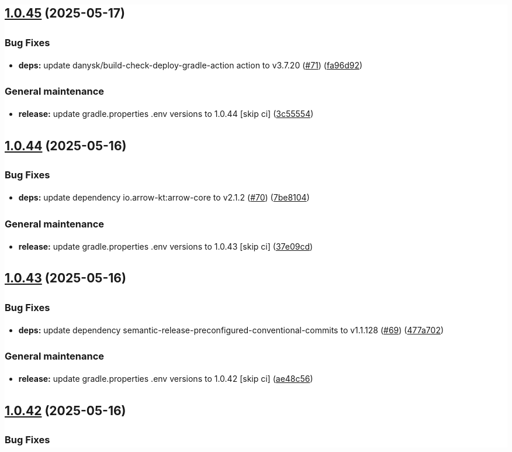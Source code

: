 ## [1.0.45](https://github.com/anitvam/experiment-2025-acsos-ship-clustered-comm/compare/1.0.44...1.0.45) (2025-05-17)

### Bug Fixes

* **deps:** update danysk/build-check-deploy-gradle-action action to v3.7.20 ([#71](https://github.com/anitvam/experiment-2025-acsos-ship-clustered-comm/issues/71)) ([fa96d92](https://github.com/anitvam/experiment-2025-acsos-ship-clustered-comm/commit/fa96d92b7d4309d342b13f15a548a0e5a75f9244))

### General maintenance

* **release:** update gradle.properties .env versions to 1.0.44 [skip ci] ([3c55554](https://github.com/anitvam/experiment-2025-acsos-ship-clustered-comm/commit/3c55554745746eafed154f04901fae4a74568744))

## [1.0.44](https://github.com/anitvam/experiment-2025-acsos-ship-clustered-comm/compare/1.0.43...1.0.44) (2025-05-16)

### Bug Fixes

* **deps:** update dependency io.arrow-kt:arrow-core to v2.1.2 ([#70](https://github.com/anitvam/experiment-2025-acsos-ship-clustered-comm/issues/70)) ([7be8104](https://github.com/anitvam/experiment-2025-acsos-ship-clustered-comm/commit/7be810459d8ba25ba2dc7447f314aceb8854edbd))

### General maintenance

* **release:** update gradle.properties .env versions to 1.0.43 [skip ci] ([37e09cd](https://github.com/anitvam/experiment-2025-acsos-ship-clustered-comm/commit/37e09cdf7b4ad663939a0c206e1f9fa43dcd379f))

## [1.0.43](https://github.com/anitvam/experiment-2025-acsos-ship-clustered-comm/compare/1.0.42...1.0.43) (2025-05-16)

### Bug Fixes

* **deps:** update dependency semantic-release-preconfigured-conventional-commits to v1.1.128 ([#69](https://github.com/anitvam/experiment-2025-acsos-ship-clustered-comm/issues/69)) ([477a702](https://github.com/anitvam/experiment-2025-acsos-ship-clustered-comm/commit/477a7026a9d3f7115714c56719496c689931da13))

### General maintenance

* **release:** update gradle.properties .env versions to 1.0.42 [skip ci] ([ae48c56](https://github.com/anitvam/experiment-2025-acsos-ship-clustered-comm/commit/ae48c563862149abd80fdd777775a11eee89ac13))

## [1.0.42](https://github.com/anitvam/experiment-2025-acsos-ship-clustered-comm/compare/1.0.41...1.0.42) (2025-05-16)

### Bug Fixes
